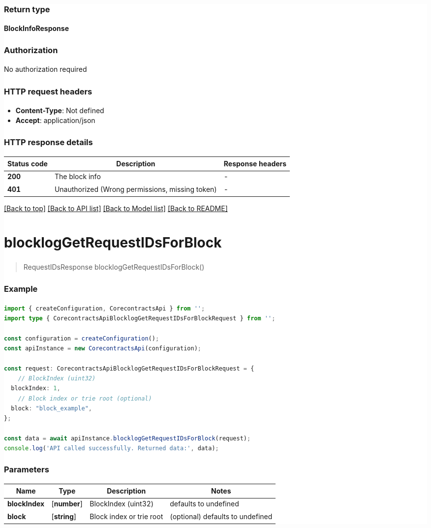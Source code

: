 
### Return type

**BlockInfoResponse**

### Authorization

No authorization required

### HTTP request headers

 - **Content-Type**: Not defined
 - **Accept**: application/json


### HTTP response details
| Status code | Description | Response headers |
|-------------|-------------|------------------|
**200** | The block info |  -  |
**401** | Unauthorized (Wrong permissions, missing token) |  -  |

[[Back to top]](#) [[Back to API list]](README.md#documentation-for-api-endpoints) [[Back to Model list]](README.md#documentation-for-models) [[Back to README]](README.md)

# **blocklogGetRequestIDsForBlock**
> RequestIDsResponse blocklogGetRequestIDsForBlock()


### Example


```typescript
import { createConfiguration, CorecontractsApi } from '';
import type { CorecontractsApiBlocklogGetRequestIDsForBlockRequest } from '';

const configuration = createConfiguration();
const apiInstance = new CorecontractsApi(configuration);

const request: CorecontractsApiBlocklogGetRequestIDsForBlockRequest = {
    // BlockIndex (uint32)
  blockIndex: 1,
    // Block index or trie root (optional)
  block: "block_example",
};

const data = await apiInstance.blocklogGetRequestIDsForBlock(request);
console.log('API called successfully. Returned data:', data);
```


### Parameters

Name | Type | Description  | Notes
------------- | ------------- | ------------- | -------------
 **blockIndex** | [**number**] | BlockIndex (uint32) | defaults to undefined
 **block** | [**string**] | Block index or trie root | (optional) defaults to undefined

